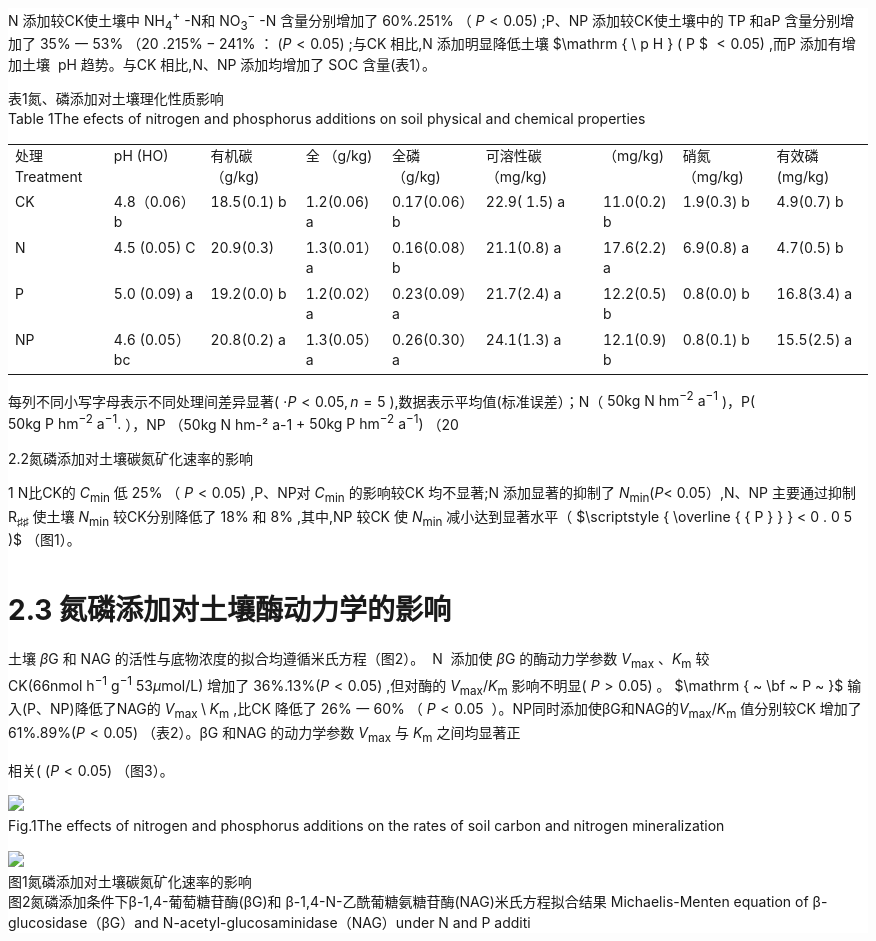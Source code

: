 N 添加较CK使土壤中 $\mathrm { N H } _ { 4 } ^ { + }$ -N和 $\mathrm { N O } _ { 3 } ^ { - }$ -N 含量分别增加了 $6 0 \% . 2 5 1 \%$ （ $P { < } 0 . 0 5 )$ ;P、NP 添加较CK使土壤中的 TP 和aP 含量分别增加了 $3 5 \%$ 一 $5 3 \%$ （20 $. 2 1 5 \% - 2 4 1 \%$ ： $( P { < } 0 . 0 5 )$ ;与CK 相比,N 添加明显降低土壤 $\mathrm { \ p H } ( P $ $< 0 . 0 5 )$ ,而P 添加有增加土壤 $\mathrm { \ p H }$ 趋势。与CK 相比,N、NP 添加均增加了 SOC 含量(表1）。

表1氮、磷添加对土壤理化性质影响  
Table 1The efects of nitrogen and phosphorus additions on soil physical and chemical properties   

<html><body><table><tr><td>处理 Treatment</td><td>pH (HO)</td><td>有机碳 （g/kg)</td><td>全 （g/kg)</td><td>全磷 （g/kg)</td><td>可溶性碳 （mg/kg)</td><td>（mg/kg)</td><td>硝氮 （mg/kg)</td><td>有效磷 (mg/kg)</td></tr><tr><td>CK</td><td>4.8（0.06）b</td><td>18.5(0.1) b</td><td>1.2(0.06) a</td><td>0.17(0.06）b</td><td>22.9( 1.5) a</td><td>11.0(0.2) b</td><td>1.9(0.3) b</td><td>4.9(0.7) b</td></tr><tr><td>N</td><td>4.5 (0.05) C</td><td>20.9(0.3)</td><td>1.3(0.01） a</td><td>0.16(0.08）b</td><td>21.1(0.8) a</td><td>17.6(2.2) a</td><td>6.9(0.8) a</td><td>4.7(0.5) b</td></tr><tr><td>P</td><td>5.0 (0.09) a</td><td>19.2(0.0) b</td><td>1.2(0.02）a</td><td>0.23(0.09）a</td><td>21.7(2.4) a</td><td>12.2(0.5) b</td><td>0.8(0.0) b</td><td>16.8(3.4) a</td></tr><tr><td>NP</td><td>4.6 (0.05） bc</td><td>20.8(0.2) a</td><td>1.3(0.05）a</td><td>0.26(0.30） a</td><td>24.1(1.3) a</td><td>12.1(0.9) b</td><td>0.8(0.1) b</td><td>15.5(2.5) a</td></tr></table></body></html>

每列不同小写字母表示不同处理间差异显著( $\cdot P { < } 0 . 0 5 , n = 5$ ),数据表示平均值(标准误差）；N（ $5 0 \mathrm { k g } \mathrm { ~ N ~ } \mathrm { h m } ^ { - 2 } \mathrm { ~ a } ^ { - 1 }$ )，P( $5 0 \mathrm { k g } \mathrm { ~ P ~ h m } ^ { - 2 } \mathrm { ~ a } ^ { - 1 } .$ ），NP （50kg N hm-² a-1 + $5 0 \mathrm { k g } \ \mathrm { P } \ \mathrm { h m } ^ { - 2 } \ \mathrm { a } ^ { - 1 } )$ （20

2.2氮磷添加对土壤碳氮矿化速率的影响

1 N比CK的 $C _ { \mathrm { m i n } }$ 低 $2 5 \%$ （ $P { < } 0 . 0 5 )$ ,P、NP对 $C _ { \mathrm { m i n } }$ 的影响较CK 均不显著;N 添加显著的抑制了 $N _ { \mathrm { m i n } } ( P <$ 0.05）,N、NP 主要通过抑制 $\mathrm { R } _ { \sharp \sharp }$ 使土壤 $N _ { \mathrm { m i n } }$ 较CK分别降低了 $1 8 \%$ 和 $8 \%$ ,其中,NP 较CK 使 $N _ { \mathrm { m i n } }$ 减小达到显著水平（ $\scriptstyle { \overline { { P } } } < 0 . 0 5 )$ （图1）。

# 2.3 氮磷添加对土壤酶动力学的影响

土壤 $\beta \mathrm { G }$ 和 NAG 的活性与底物浓度的拟合均遵循米氏方程（图2）。 $\mathrm { ~ N ~ }$ 添加使 $\beta \mathrm { G }$ 的酶动力学参数 $V _ { \mathrm { m a x } }$ 、$K _ { \mathrm { m } }$ 较 $\mathrm { C K } ( 6 6 \mathrm { n m o l } \ \mathrm { h } ^ { - 1 } \ \mathrm { g } ^ { - 1 } \ 5 3 \mu \mathrm { m o l } / \mathrm { L } )$ 增加了 $3 6 \% . 1 3 \% ( P < 0 . 0 5 )$ ,但对酶的 $V _ { \mathrm { m a x } } / K _ { \mathrm { m } }$ 影响不明显( $P { > } 0 . 0 5 )$ 。 $\mathrm { ~ \bf ~ P ~ }$ 输入(P、NP)降低了NAG的 $V _ { \mathrm { m a x } } \setminus K _ { \mathrm { m } }$ ,比CK 降低了 $2 6 \%$ 一 $6 0 \%$ （ $\scriptstyle P < 0 . 0 5 { \mathrm { ~ } }$ ）。NP同时添加使βG和NAG的$V _ { \mathrm { m a x } } / K _ { \mathrm { m } }$ 值分别较CK 增加了 $6 1 \% . 8 9 \% ( P { < } 0 . 0 5 )$ （表2）。βG 和NAG 的动力学参数 $V _ { \mathrm { m a x } }$ 与 $K _ { \mathrm { m } }$ 之间均显著正

相关( $\scriptstyle \left( P < 0 . 0 5 \right)$ （图3）。

![](images/b98f59df6cf027382fad574af4535f8d945e6e7dafe26fddfc84fe58ed576f8a.jpg)  
Fig.1The effects of nitrogen and phosphorus additions on the rates of soil carbon and nitrogen mineralization

![](images/8183c3d457af27d9e19928af8080ad9af047b16afb29e618a67c49c7db0f10f8.jpg)  
图1氮磷添加对土壤碳氮矿化速率的影响  
图2氮磷添加条件下β-1,4-葡萄糖苷酶(βG)和 β-1,4-N-乙酰葡糖氨糖苷酶(NAG)米氏方程拟合结果 Michaelis-Menten equation of β-glucosidase（βG）and N-acetyl-glucosaminidase（NAG）under N and P additi
